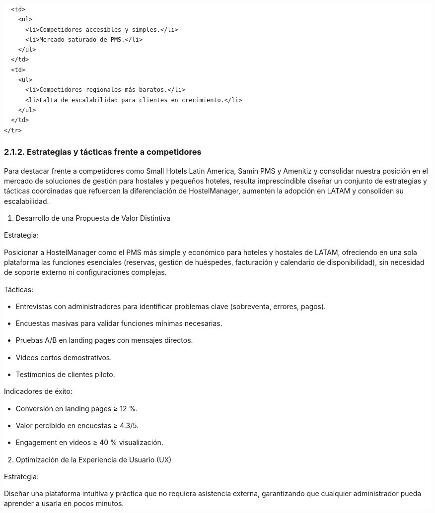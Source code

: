       <td>
        <ul>
          <li>Competidores accesibles y simples.</li>
          <li>Mercado saturado de PMS.</li>
        </ul>
      </td>
      <td>
        <ul>
          <li>Competidores regionales más baratos.</li>
          <li>Falta de escalabilidad para clientes en crecimiento.</li>
        </ul>
      </td>
    </tr>
  </tbody>
</table>

### 2.1.2. Estrategias y tácticas frente a competidores

Para destacar frente a competidores como Small Hotels Latin America, Samin PMS y Amenitiz y consolidar nuestra posición en el mercado de soluciones de gestión para hostales y pequeños hoteles, resulta imprescindible diseñar un conjunto de estrategias y tácticas coordinadas que refuercen la diferenciación de HostelManager, aumenten la adopción en LATAM y consoliden su escalabilidad.

1. Desarrollo de una Propuesta de Valor Distintiva

Estrategia:

Posicionar a HostelManager como el PMS más simple y económico para hoteles y hostales de LATAM, ofreciendo en una sola plataforma las funciones esenciales (reservas, gestión de huéspedes, facturación y calendario de disponibilidad), sin necesidad de soporte externo ni configuraciones complejas.

Tácticas:

- Entrevistas con administradores para identificar problemas clave (sobreventa, errores, pagos).

- Encuestas masivas para validar funciones mínimas necesarias.

- Pruebas A/B en landing pages con mensajes directos.

- Videos cortos demostrativos.

- Testimonios de clientes piloto.

Indicadores de éxito:

- Conversión en landing pages ≥ 12 %.

- Valor percibido en encuestas ≥ 4.3/5.

- Engagement en videos ≥ 40 % visualización.


2. Optimización de la Experiencia de Usuario (UX)

Estrategia:

Diseñar una plataforma intuitiva y práctica que no requiera asistencia externa, garantizando que cualquier administrador pueda aprender a usarla en pocos minutos.

